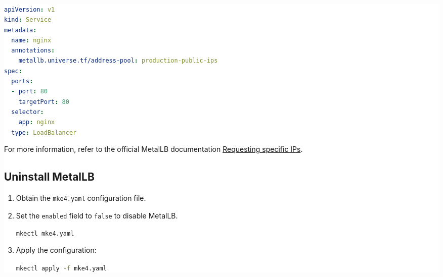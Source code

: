 ```yaml
apiVersion: v1
kind: Service
metadata:
  name: nginx
  annotations:
    metallb.universe.tf/address-pool: production-public-ips
spec:
  ports:
  - port: 80
    targetPort: 80
  selector:
    app: nginx
  type: LoadBalancer
```

For more information, refer to the official MetalLB documentation [Requesting specific IPs](https://metallb.universe.tf/usage/index.html#requesting-specific-ips).

## Uninstall MetalLB

1. Obtain the `mke4.yaml` configuration file.

2. Set the `enabled` field to `false` to disable MetalLB.

   ```bash
   mkectl mke4.yaml
   ```

3. Apply the configuration:

   ```bash
   mkectl apply -f mke4.yaml
   ```
